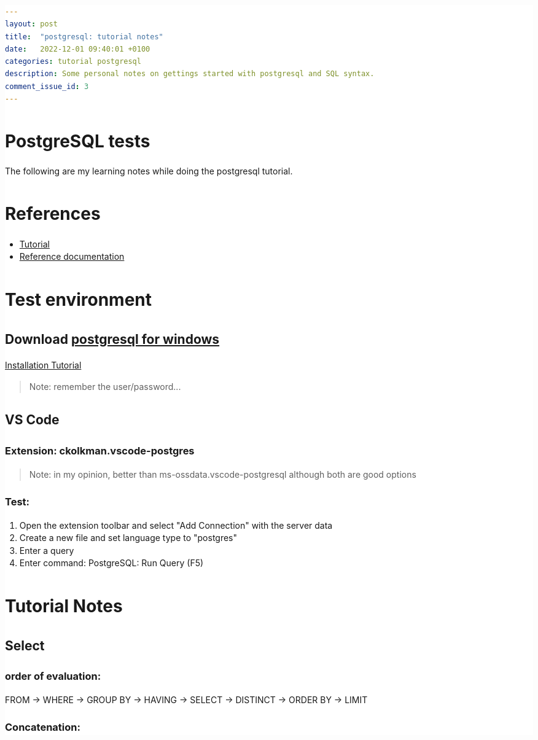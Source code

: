 ```yaml
---
layout: post
title:  "postgresql: tutorial notes"
date:   2022-12-01 09:40:01 +0100
categories: tutorial postgresql
description: Some personal notes on gettings started with postgresql and SQL syntax.
comment_issue_id: 3
---
```

# PostgreSQL tests

The following are my learning notes while doing the postgresql tutorial.

# References
* [Tutorial](https://www.postgresqltutorial.com/postgresql-tutorial/)
* [Reference documentation](https://www.postgresql.org/docs/15/sql-update.html)

# Test environment
## Download [postgresql for windows](https://www.postgresql.org/download/windows/)
[Installation Tutorial](https://www.postgresqltutorial.com/postgresql-getting-started/install-postgresql/)
> Note: remember the user/password...

## VS Code
### Extension: ckolkman.vscode-postgres
  > Note: in my opinion, better than ms-ossdata.vscode-postgresql although both are good options

### Test:
1. Open the extension toolbar and select "Add Connection" with the server data
1. Create a new file and set language type to "postgres"
1. Enter a query
1. Enter command: PostgreSQL: Run Query (F5)


# Tutorial Notes


## Select
### order of evaluation:
FROM -> WHERE -> GROUP BY -> HAVING -> SELECT -> DISTINCT -> ORDER BY -> LIMIT

### Concatenation:
